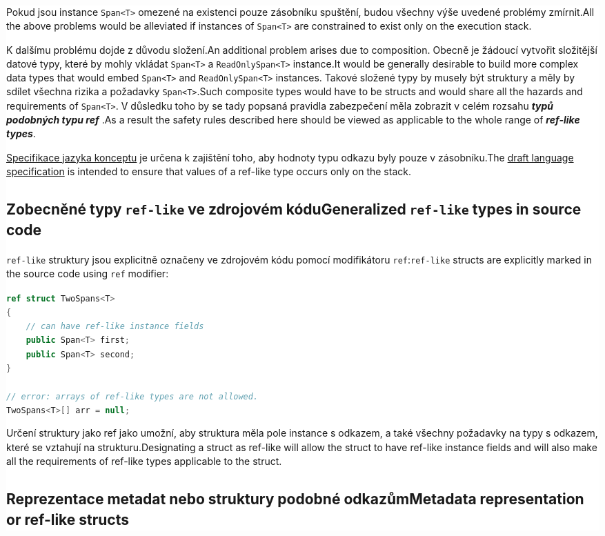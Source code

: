 <span data-ttu-id="fd248-110">Pokud jsou instance `Span<T>` omezené na existenci pouze zásobníku spuštění, budou všechny výše uvedené problémy zmírnit.</span><span class="sxs-lookup"><span data-stu-id="fd248-110">All the above problems would be alleviated if instances of `Span<T>` are constrained to exist only on the execution stack.</span></span> 

<span data-ttu-id="fd248-111">K dalšímu problému dojde z důvodu složení.</span><span class="sxs-lookup"><span data-stu-id="fd248-111">An additional problem arises due to composition.</span></span> <span data-ttu-id="fd248-112">Obecně je žádoucí vytvořit složitější datové typy, které by mohly vkládat `Span<T>` a `ReadOnlySpan<T>` instance.</span><span class="sxs-lookup"><span data-stu-id="fd248-112">It would be generally desirable to build more complex data types that would embed `Span<T>` and `ReadOnlySpan<T>` instances.</span></span> <span data-ttu-id="fd248-113">Takové složené typy by musely být struktury a měly by sdílet všechna rizika a požadavky `Span<T>`.</span><span class="sxs-lookup"><span data-stu-id="fd248-113">Such composite types would have to be structs and would share all the hazards and requirements of `Span<T>`.</span></span> <span data-ttu-id="fd248-114">V důsledku toho by se tady popsaná pravidla zabezpečení měla zobrazit v celém rozsahu **_typů podobných typu ref_** .</span><span class="sxs-lookup"><span data-stu-id="fd248-114">As a result the safety rules described here should be viewed as applicable to the whole range of **_ref-like types_**.</span></span>

<span data-ttu-id="fd248-115">[Specifikace jazyka konceptu](#draft-language-specification) je určena k zajištění toho, aby hodnoty typu odkazu byly pouze v zásobníku.</span><span class="sxs-lookup"><span data-stu-id="fd248-115">The [draft language specification](#draft-language-specification) is intended to ensure that values of a ref-like type occurs only on the stack.</span></span>

## <a name="generalized-ref-like-types-in-source-code"></a><span data-ttu-id="fd248-116">Zobecněné typy `ref-like` ve zdrojovém kódu</span><span class="sxs-lookup"><span data-stu-id="fd248-116">Generalized `ref-like` types in source code</span></span>

<span data-ttu-id="fd248-117">`ref-like` struktury jsou explicitně označeny ve zdrojovém kódu pomocí modifikátoru `ref`:</span><span class="sxs-lookup"><span data-stu-id="fd248-117">`ref-like` structs are explicitly marked in the source code using `ref` modifier:</span></span>

```csharp
ref struct TwoSpans<T>
{
    // can have ref-like instance fields
    public Span<T> first;
    public Span<T> second;
} 

// error: arrays of ref-like types are not allowed. 
TwoSpans<T>[] arr = null;

```

<span data-ttu-id="fd248-118">Určení struktury jako ref jako umožní, aby struktura měla pole instance s odkazem, a také všechny požadavky na typy s odkazem, které se vztahují na strukturu.</span><span class="sxs-lookup"><span data-stu-id="fd248-118">Designating a struct as ref-like will allow the struct to have ref-like instance fields and will also make all the requirements of ref-like types applicable to the struct.</span></span> 

## <a name="metadata-representation-or-ref-like-structs"></a><span data-ttu-id="fd248-119">Reprezentace metadat nebo struktury podobné odkazům</span><span class="sxs-lookup"><span data-stu-id="fd248-119">Metadata representation or ref-like structs</span></span>
